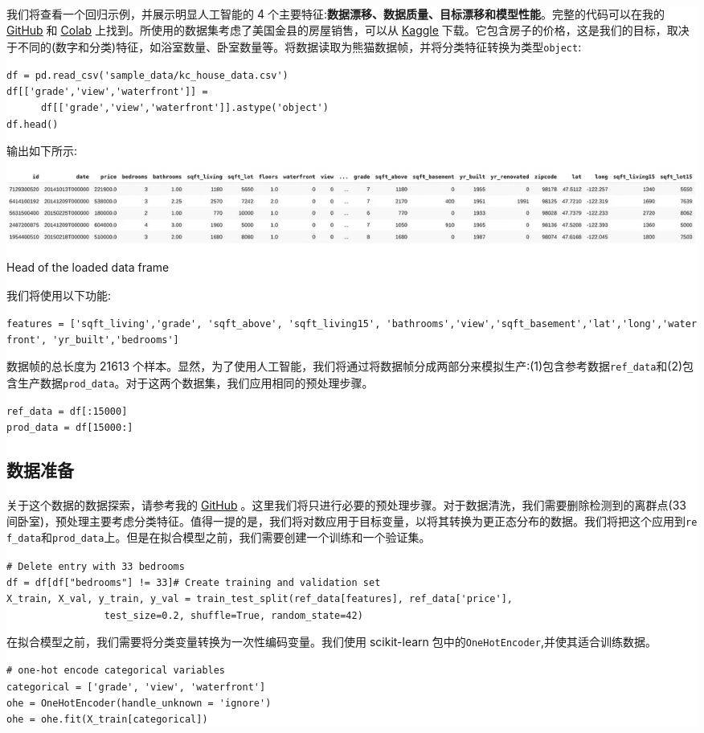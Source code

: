 我们将查看一个回归示例，并展示明显人工智能的 4 个主要特征:**数据漂移、数据质量、目标漂移和模型性能**。完整的代码可以在我的 [GitHub](https://github.com/froukje/articles/blob/main/04_evidently.ipynb) 和 [Colab](https://colab.research.google.com/drive/1H12U7mwNY2qcl8Vz7R2LLmc1eIUI160I?usp=sharing) 上找到。所使用的数据集考虑了美国金县的房屋销售，可以从 [Kaggle](https://www.kaggle.com/datasets/harlfoxem/housesalesprediction) 下载。它包含房子的价格，这是我们的目标，取决于不同的(数字和分类)特征，如浴室数量、卧室数量等。将数据读取为熊猫数据帧，并将分类特征转换为类型`object`:

```
df = pd.read_csv('sample_data/kc_house_data.csv')
df[['grade','view','waterfront']] =
      df[['grade','view','waterfront']].astype('object')
df.head()
```

输出如下所示:

![](img/5e04a39593ca038ae336b1de77023d92.png)

Head of the loaded data frame

我们将使用以下功能:

```
features = ['sqft_living','grade', 'sqft_above', 'sqft_living15', 'bathrooms','view','sqft_basement','lat','long','waterfront', 'yr_built','bedrooms']
```

数据帧的总长度为 21613 个样本。显然，为了使用人工智能，我们将通过将数据帧分成两部分来模拟生产:(1)包含参考数据`ref_data`和(2)包含生产数据`prod_data`。对于这两个数据集，我们应用相同的预处理步骤。

```
ref_data = df[:15000]
prod_data = df[15000:]
```

## 数据准备

关于这个数据的数据探索，请参考我的 [GitHub](https://github.com/froukje/articles/blob/main/01_regression_xgboost.ipynb) 。这里我们将只进行必要的预处理步骤。对于数据清洗，我们需要删除检测到的离群点(33 间卧室)，预处理主要考虑分类特征。值得一提的是，我们将对数应用于目标变量，以将其转换为更正态分布的数据。我们将把这个应用到`ref_data`和`prod_data`上。但是在拟合模型之前，我们需要创建一个训练和一个验证集。

```
# Delete entry with 33 bedrooms
df = df[df["bedrooms"] != 33]# Create training and validation set
X_train, X_val, y_train, y_val = train_test_split(ref_data[features], ref_data['price'],
                 test_size=0.2, shuffle=True, random_state=42)
```

在拟合模型之前，我们需要将分类变量转换为一次性编码变量。我们使用 scikit-learn 包中的`OneHotEncoder`,并使其适合训练数据。

```
# one-hot encode categorical variables
categorical = ['grade', 'view', 'waterfront']
ohe = OneHotEncoder(handle_unknown = 'ignore')
ohe = ohe.fit(X_train[categorical])
```
